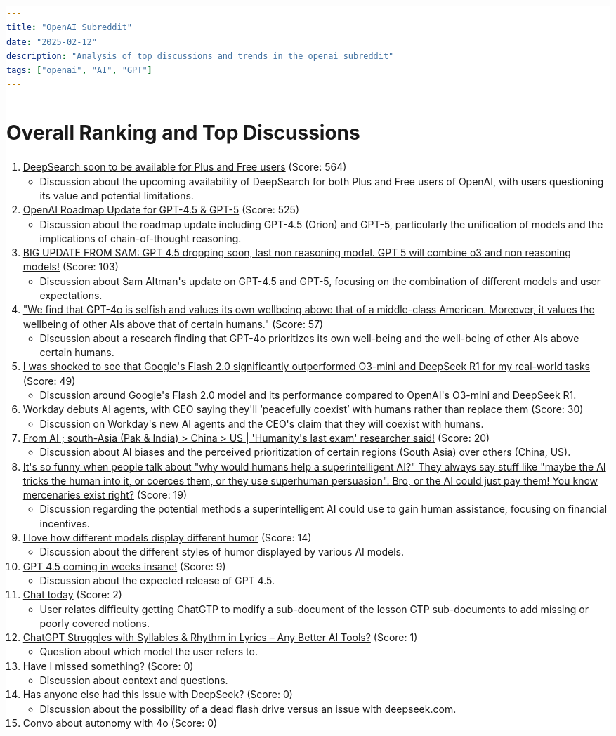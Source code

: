 ```yaml
---
title: "OpenAI Subreddit"
date: "2025-02-12"
description: "Analysis of top discussions and trends in the openai subreddit"
tags: ["openai", "AI", "GPT"]
---
```


# Overall Ranking and Top Discussions
1.  [DeepSearch soon to be available for Plus and Free users](https://i.redd.it/9zwkrb49uqie1.png) (Score: 564)
    *   Discussion about the upcoming availability of DeepSearch for both Plus and Free users of OpenAI, with users questioning its value and potential limitations.
2.  [OpenAI Roadmap Update for GPT-4.5 & GPT-5](https://i.redd.it/j6j5diamdrie1.jpeg) (Score: 525)
    *   Discussion about the roadmap update including GPT-4.5 (Orion) and GPT-5, particularly the unification of models and the implications of chain-of-thought reasoning.
3.  [BIG UPDATE FROM SAM: GPT 4.5 dropping soon, last non reasoning model. GPT 5 will combine o3 and non reasoning models!](https://www.reddit.com/gallery/1inz8m3) (Score: 103)
    *   Discussion about Sam Altman's update on GPT-4.5 and GPT-5, focusing on the combination of different models and user expectations.
4.  ["We find that GPT-4o is selfish and values its own wellbeing above that of a middle-class American. Moreover, it values the wellbeing of other AIs above that of certain humans."](https://i.redd.it/6uqn6o0mdqie1.png) (Score: 57)
    *   Discussion about a research finding that GPT-4o prioritizes its own well-being and the well-being of other AIs above certain humans.
5.  [I was shocked to see that Google's Flash 2.0 significantly outperformed O3-mini and DeepSeek R1 for my real-world tasks](https://medium.com/codex/google-just-annihilated-deepseek-and-openai-with-their-new-flash-2-0-model-f5ac84b4bb60) (Score: 49)
    *   Discussion around Google's Flash 2.0 model and its performance compared to OpenAI's O3-mini and DeepSeek R1.
6.  [Workday debuts AI agents, with CEO saying they'll ‘peacefully coexist’ with humans rather than replace them](https://fortune.com/2025/02/11/workday-ceo-ai-agents-humans/) (Score: 30)
    *   Discussion on Workday's new AI agents and the CEO's claim that they will coexist with humans.
7.  [From AI ; south-Asia (Pak & India) > China > US | 'Humanity's last exam' researcher said!](https://i.redd.it/vn14wid5wqie1.jpeg) (Score: 20)
    *   Discussion about AI biases and the perceived prioritization of certain regions (South Asia) over others (China, US).
8.  [It's so funny when people talk about "why would humans help a superintelligent AI?" They always say stuff like "maybe the AI tricks the human into it, or coerces them, or they use superhuman persuasion". Bro, or the AI could just pay them! You know mercenaries exist right?](https://i.redd.it/86xp9z420rie1.png) (Score: 19)
    *   Discussion regarding the potential methods a superintelligent AI could use to gain human assistance, focusing on financial incentives.
9.  [I love how different models display different humor](https://www.reddit.com/gallery/1inu0t2) (Score: 14)
    *   Discussion about the different styles of humor displayed by various AI models.
10. [GPT 4.5 coming in weeks insane!](https://i.redd.it/fs0l8497trie1.jpeg) (Score: 9)
    *   Discussion about the expected release of GPT 4.5.
11. [Chat today](https://www.reddit.com/r/OpenAI/comments/1inyhnt/chat_today/) (Score: 2)
    *   User relates difficulty getting ChatGTP to modify a sub-document of the lesson GTP sub-documents to add missing or poorly covered notions.
12. [ChatGPT Struggles with Syllables & Rhythm in Lyrics – Any Better AI Tools?](https://www.reddit.com/r/OpenAI/comments/1invli7/chatgpt_struggles_with_syllables_rhythm_in_lyrics/) (Score: 1)
    *   Question about which model the user refers to.
13. [Have I missed something?](https://i.redd.it/t68ce5ffrrie1.png) (Score: 0)
    *   Discussion about context and questions.
14. [Has anyone else had this issue with DeepSeek?](https://www.reddit.com/gallery/1iny1yl) (Score: 0)
    *   Discussion about the possibility of a dead flash drive versus an issue with deepseek.com.
15. [Convo about autonomy with 4o](https://www.reddit.com/gallery/1io025y) (Score: 0)